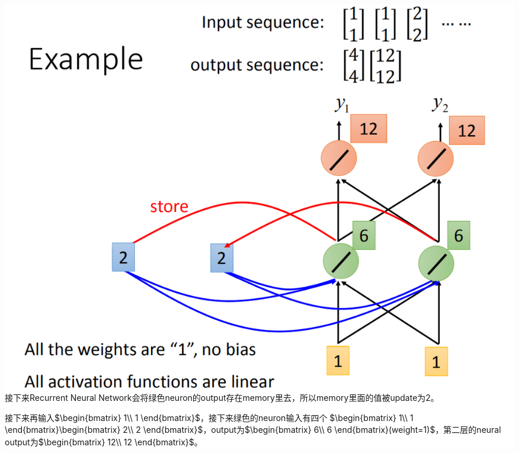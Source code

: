 ![](res/chapter36-8.png)
接下来Recurrent Neural Network会将绿色neuron的output存在memory里去，所以memory里面的值被update为2。

接下来再输入$\begin{bmatrix}
1\\ 
1
\end{bmatrix}$，接下来绿色的neuron输入有四个
$\begin{bmatrix}
1\\ 
1
\end{bmatrix}\begin{bmatrix}
2\\ 
2
\end{bmatrix}$，output为$\begin{bmatrix}
6\\ 
6
\end{bmatrix}(weight=1)$，第二层的neural output为$\begin{bmatrix}
12\\ 
12
\end{bmatrix}$。
